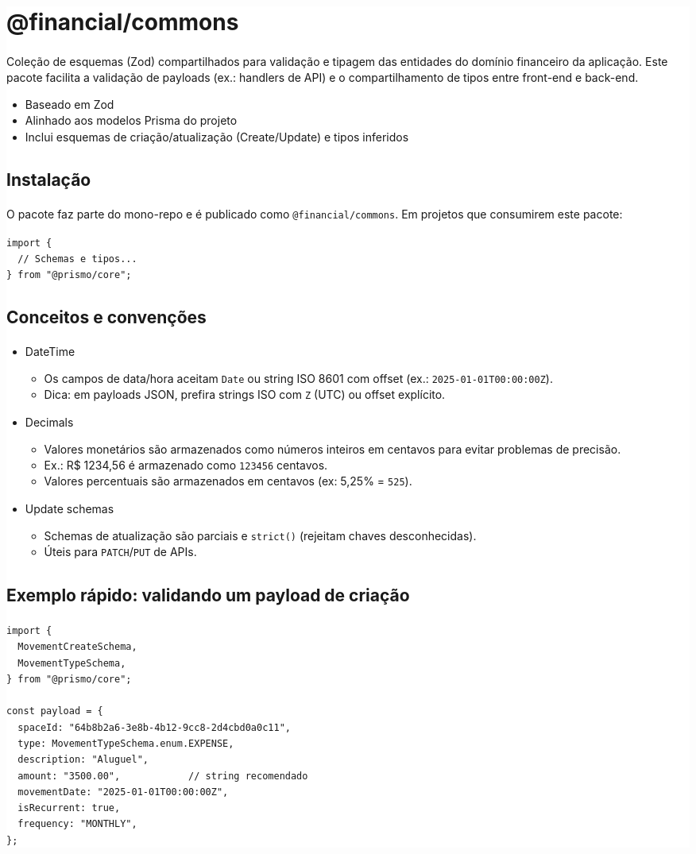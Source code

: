 # @financial/commons

Coleção de esquemas (Zod) compartilhados para validação e tipagem das entidades do domínio financeiro da aplicação. Este pacote facilita a validação de payloads (ex.: handlers de API) e o compartilhamento de tipos entre front-end e back-end.

- Baseado em Zod
- Alinhado aos modelos Prisma do projeto
- Inclui esquemas de criação/atualização (Create/Update) e tipos inferidos

## Instalação

O pacote faz parte do mono-repo e é publicado como `@financial/commons`. Em projetos que consumirem este pacote:

    import {
      // Schemas e tipos...
    } from "@prismo/core";

## Conceitos e convenções

- DateTime

  - Os campos de data/hora aceitam `Date` ou string ISO 8601 com offset (ex.: `2025-01-01T00:00:00Z`).
  - Dica: em payloads JSON, prefira strings ISO com `Z` (UTC) ou offset explícito.

- Decimals

  - Valores monetários são armazenados como números inteiros em centavos para evitar problemas de precisão.
  - Ex.: R$ 1234,56 é armazenado como `123456` centavos.
  - Valores percentuais são armazenados em centavos (ex: 5,25% = `525`).

- Update schemas
  - Schemas de atualização são parciais e `strict()` (rejeitam chaves desconhecidas).
  - Úteis para `PATCH`/`PUT` de APIs.

## Exemplo rápido: validando um payload de criação

    import {
      MovementCreateSchema,
      MovementTypeSchema,
    } from "@prismo/core";

    const payload = {
      spaceId: "64b8b2a6-3e8b-4b12-9cc8-2d4cbd0a0c11",
      type: MovementTypeSchema.enum.EXPENSE,
      description: "Aluguel",
      amount: "3500.00",            // string recomendado
      movementDate: "2025-01-01T00:00:00Z",
      isRecurrent: true,
      frequency: "MONTHLY",
    };
